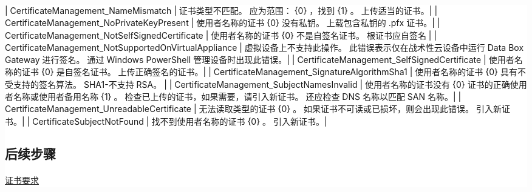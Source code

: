 | CertificateManagement_NameMismatch | 证书类型不匹配。 应为范围： {0} ，找到 {1} 。 上传适当的证书。|
| CertificateManagement_NoPrivateKeyPresent | 使用者名称的证书 {0} 没有私钥。 上载包含私钥的 .pfx 证书。|
| CertificateManagement_NotSelfSignedCertificate | 使用者名称的证书 {0} 不是自签名证书。 根证书应自签名 |
| CertificateManagement_NotSupportedOnVirtualAppliance | 虚拟设备上不支持此操作。 此错误表示仅在战术性云设备中运行 Data Box Gateway 进行签名。 通过 Windows PowerShell 管理设备时出现此错误。|
| CertificateManagement_SelfSignedCertificate | 使用者名称的证书 {0} 是自签名证书。 上传正确签名的证书。|
| CertificateManagement_SignatureAlgorithmSha1 | 使用者名称的证书 {0} 具有不受支持的签名算法。 SHA1-不支持 RSA。 |
| CertificateManagement_SubjectNamesInvalid | 使用者名称的证书没有 {0} 证书的正确使用者名称或使用者备用名称 {1} 。 检查已上传的证书，如果需要，请引入新证书。 还应检查 DNS 名称以匹配 SAN 名称。|
| CertificateManagement_UnreadableCertificate | 无法读取类型的证书 {0} 。 如果证书不可读或已损坏，则会出现此错误。 引入新证书。|
| CertificateSubjectNotFound | 找不到使用者名称的证书 {0} 。 引入新证书。|

## <a name="next-steps"></a>后续步骤

[证书要求](azure-stack-edge-j-series-certificate-requirements.md)